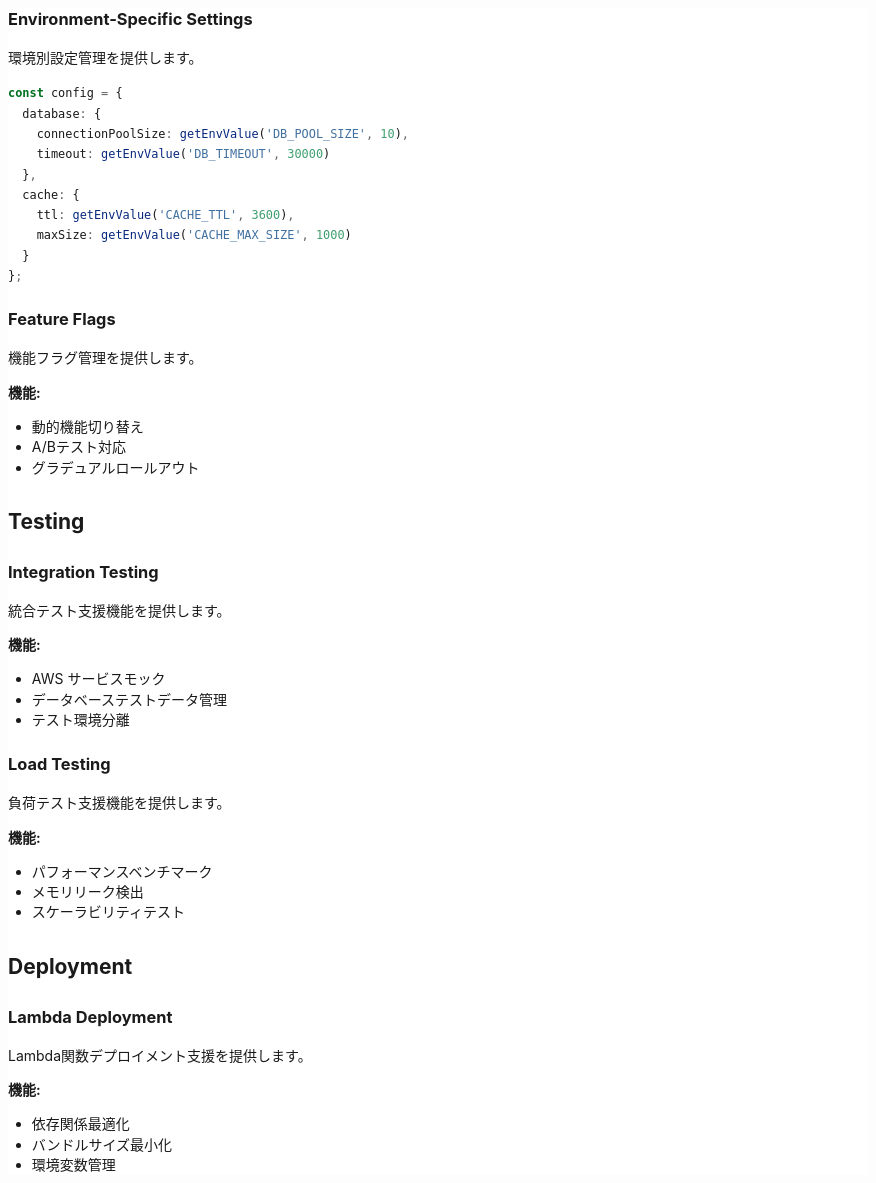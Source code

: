 ### Environment-Specific Settings
環境別設定管理を提供します。

```typescript
const config = {
  database: {
    connectionPoolSize: getEnvValue('DB_POOL_SIZE', 10),
    timeout: getEnvValue('DB_TIMEOUT', 30000)
  },
  cache: {
    ttl: getEnvValue('CACHE_TTL', 3600),
    maxSize: getEnvValue('CACHE_MAX_SIZE', 1000)
  }
};
```

### Feature Flags
機能フラグ管理を提供します。

**機能:**
- 動的機能切り替え
- A/Bテスト対応
- グラデュアルロールアウト

## Testing

### Integration Testing
統合テスト支援機能を提供します。

**機能:**
- AWS サービスモック
- データベーステストデータ管理
- テスト環境分離

### Load Testing
負荷テスト支援機能を提供します。

**機能:**
- パフォーマンスベンチマーク
- メモリリーク検出
- スケーラビリティテスト

## Deployment

### Lambda Deployment
Lambda関数デプロイメント支援を提供します。

**機能:**
- 依存関係最適化
- バンドルサイズ最小化
- 環境変数管理
